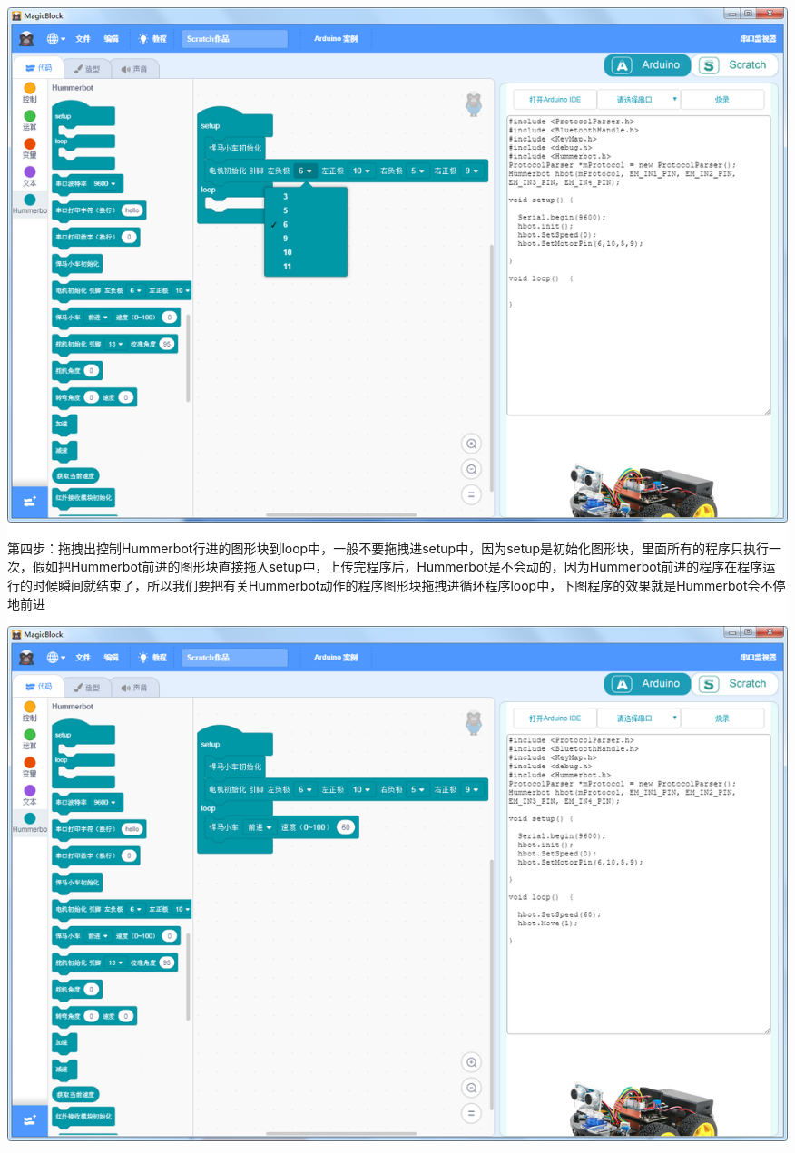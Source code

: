 ![1568773933(1)](Hummerbot_pic_zh/1568773933(1).jpg)

第四步：拖拽出控制Hummerbot行进的图形块到loop中，一般不要拖拽进setup中，因为setup是初始化图形块，里面所有的程序只执行一次，假如把Hummerbot前进的图形块直接拖入setup中，上传完程序后，Hummerbot是不会动的，因为Hummerbot前进的程序在程序运行的时候瞬间就结束了，所以我们要把有关Hummerbot动作的程序图形块拖拽进循环程序loop中，下图程序的效果就是Hummerbot会不停地前进

![1568774536(1)](Hummerbot_pic_zh/1568774536(1).jpg)